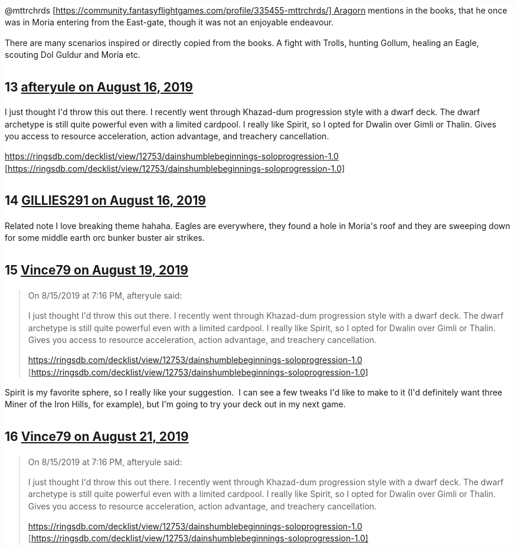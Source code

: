 @mttrchrds [https://community.fantasyflightgames.com/profile/335455-mttrchrds/] Aragorn mentions in the books, that he once was in Moria entering from the East-gate, though it was not an enjoyable endeavour.

There are many scenarios inspired or directly copied from the books. A fight with Trolls, hunting Gollum, healing an Eagle, scouting Dol Guldur and Moria etc.

## 13 [afteryule on August 16, 2019](https://community.fantasyflightgames.com/topic/298745-khazad-dum/?do=findComment&comment=3764474)

I just thought I'd throw this out there. I recently went through Khazad-dum progression style with a dwarf deck. The dwarf archetype is still quite powerful even with a limited cardpool. I really like Spirit, so I opted for Dwalin over Gimli or Thalin. Gives you access to resource acceleration, action advantage, and treachery cancellation.

https://ringsdb.com/decklist/view/12753/dainshumblebeginnings-soloprogression-1.0 [https://ringsdb.com/decklist/view/12753/dainshumblebeginnings-soloprogression-1.0]

## 14 [GILLIES291 on August 16, 2019](https://community.fantasyflightgames.com/topic/298745-khazad-dum/?do=findComment&comment=3764528)

Related note I love breaking theme hahaha. Eagles are everywhere, they found a hole in Moria's roof and they are sweeping down for some middle earth orc bunker buster air strikes. 

## 15 [Vince79 on August 19, 2019](https://community.fantasyflightgames.com/topic/298745-khazad-dum/?do=findComment&comment=3766031)

> On 8/15/2019 at 7:16 PM, afteryule said:
> 
> I just thought I'd throw this out there. I recently went through Khazad-dum progression style with a dwarf deck. The dwarf archetype is still quite powerful even with a limited cardpool. I really like Spirit, so I opted for Dwalin over Gimli or Thalin. Gives you access to resource acceleration, action advantage, and treachery cancellation.
> 
> https://ringsdb.com/decklist/view/12753/dainshumblebeginnings-soloprogression-1.0 [https://ringsdb.com/decklist/view/12753/dainshumblebeginnings-soloprogression-1.0]

Spirit is my favorite sphere, so I really like your suggestion.  I can see a few tweaks I'd like to make to it (I'd definitely want three Miner of the Iron Hills, for example), but I'm going to try your deck out in my next game.

## 16 [Vince79 on August 21, 2019](https://community.fantasyflightgames.com/topic/298745-khazad-dum/?do=findComment&comment=3767575)

> On 8/15/2019 at 7:16 PM, afteryule said:
> 
> I just thought I'd throw this out there. I recently went through Khazad-dum progression style with a dwarf deck. The dwarf archetype is still quite powerful even with a limited cardpool. I really like Spirit, so I opted for Dwalin over Gimli or Thalin. Gives you access to resource acceleration, action advantage, and treachery cancellation.
> 
> https://ringsdb.com/decklist/view/12753/dainshumblebeginnings-soloprogression-1.0 [https://ringsdb.com/decklist/view/12753/dainshumblebeginnings-soloprogression-1.0]
